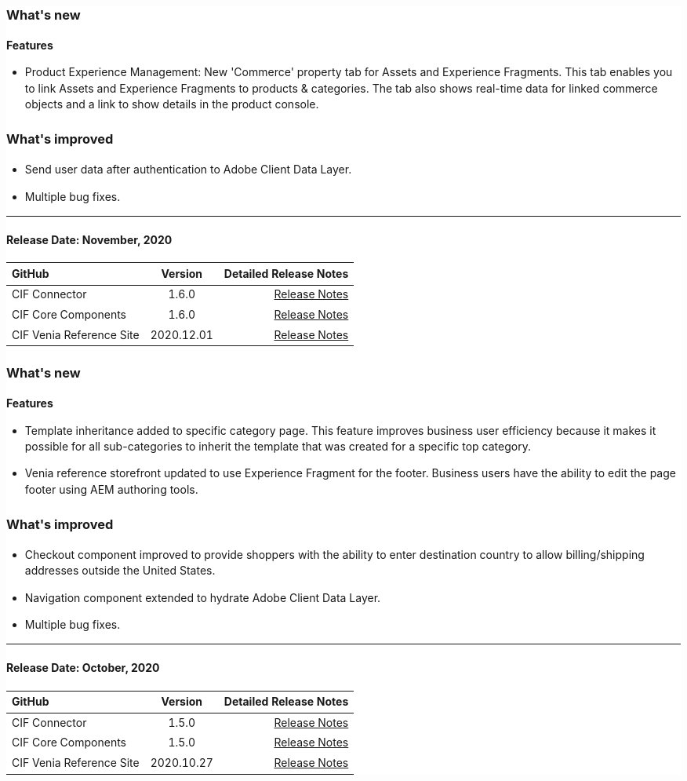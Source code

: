 ### What's new

**Features**
* Product Experience Management: New 'Commerce' property tab for Assets and Experience Fragments. This tab enables you to link Assets and Experience Fragments to products & categories. The tab also shows real-time data for linked commerce objects and a link to show details in the product console.

### What's improved
* Send user data after authentication to Adobe Client Data Layer.

* Multiple bug fixes.

***

#### Release Date: November, 2020

|GitHub| Version| Detailed Release Notes|
|:-------|:-----:|---------------------:|
|CIF Connector | 1.6.0|[Release Notes](https://github.com/adobe/commerce-cif-connector/releases)|
|CIF Core Components |1.6.0|[Release Notes](https://github.com/adobe/aem-core-cif-components/releases)|
|CIF Venia Reference Site| 2020.12.01|[Release Notes](https://github.com/adobe/aem-cif-guides-venia/releases)|

### What's new

**Features**
* Template inheritance added to specific category page. This feature improves business user efficiency because it makes it possible for all sub-categories to inherit the template that was created for a specific top category.

* Venia reference storefront updated to use Experience Fragment for the footer. Business users have the ability to edit  the page footer using AEM authoring tools.

### What's improved
* Checkout component improved to provide shoppers with the ability to enter destination country to allow billing/shipping addresses outside the United States.

* Navigation component extended to hydrate Adobe Client Data Layer.

* Multiple bug fixes.

***

#### Release Date: October, 2020

|GitHub| Version| Detailed Release Notes|
|:-------|:-----:|---------------------:|
|CIF Connector | 1.5.0|[Release Notes](https://github.com/adobe/commerce-cif-connector/releases)|
|CIF Core Components |1.5.0|[Release Notes](https://github.com/adobe/aem-core-cif-components/releases)|
|CIF Venia Reference Site| 2020.10.27|[Release Notes](https://github.com/adobe/aem-cif-guides-venia/releases)|
